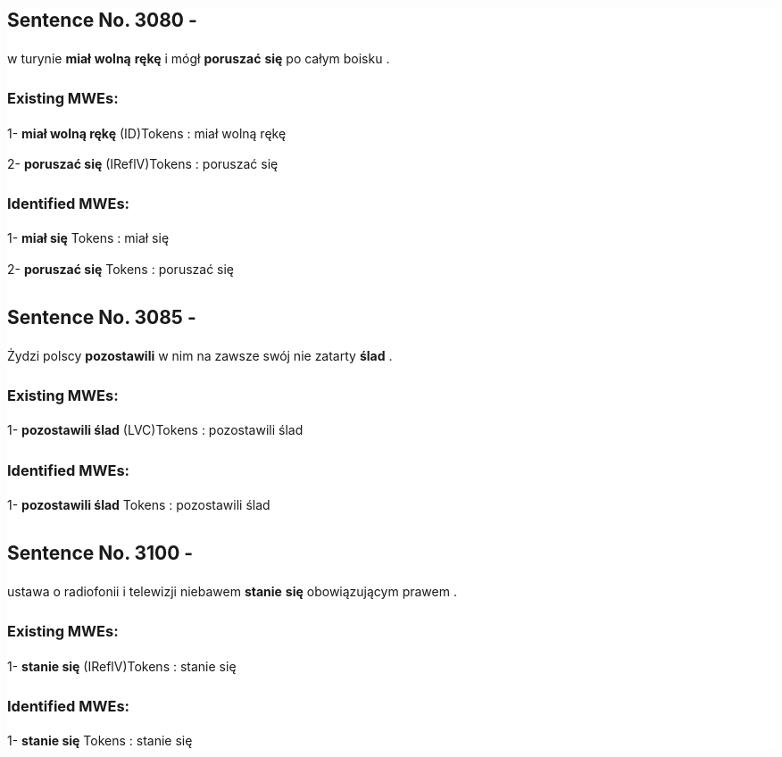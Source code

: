 

## Sentence No. 3080 - 
w turynie **miał** **wolną** **rękę** i mógł **poruszać** **się** po całym boisku . 
### Existing MWEs: 
1- **miał wolną rękę** (ID)Tokens : 
miał
wolną
rękę


2- **poruszać się** (IReflV)Tokens : 
poruszać
się


### Identified MWEs: 
1- **miał się** Tokens : 
miał
się


2- **poruszać się** Tokens : 
poruszać
się



## Sentence No. 3085 - 
Żydzi polscy **pozostawili** w nim na zawsze swój nie zatarty **ślad** . 
### Existing MWEs: 
1- **pozostawili ślad** (LVC)Tokens : 
pozostawili
ślad


### Identified MWEs: 
1- **pozostawili ślad** Tokens : 
pozostawili
ślad



## Sentence No. 3100 - 
ustawa o radiofonii i telewizji niebawem **stanie** **się** obowiązującym prawem . 
### Existing MWEs: 
1- **stanie się** (IReflV)Tokens : 
stanie
się


### Identified MWEs: 
1- **stanie się** Tokens : 
stanie
się
